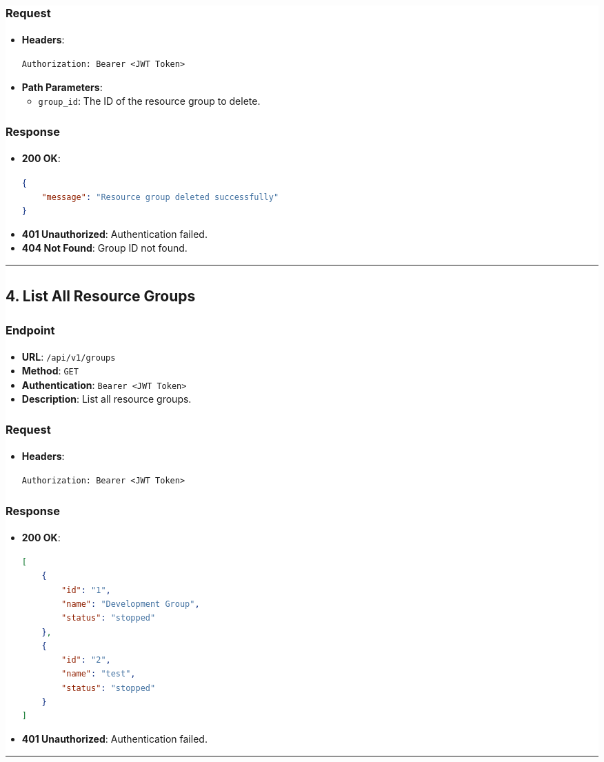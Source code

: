 ### **Request**
- **Headers**:
  ```plaintext
  Authorization: Bearer <JWT Token>
  ```
- **Path Parameters**:
    - `group_id`: The ID of the resource group to delete.

### **Response**
- **200 OK**:
  ```json
  {
      "message": "Resource group deleted successfully"
  }
  ```
- **401 Unauthorized**: Authentication failed.
- **404 Not Found**: Group ID not found.

---

## 4. List All Resource Groups

### **Endpoint**
- **URL**: `/api/v1/groups`
- **Method**: `GET`
- **Authentication**: `Bearer <JWT Token>`
- **Description**: List all resource groups.

### **Request**
- **Headers**:
  ```plaintext
  Authorization: Bearer <JWT Token>
  ```

### **Response**
- **200 OK**:
  ```json
  [
      {
          "id": "1",
          "name": "Development Group",
          "status": "stopped"
      },
      {
          "id": "2",
          "name": "test",
          "status": "stopped"
      }
  ]
  ```
- **401 Unauthorized**: Authentication failed.

---